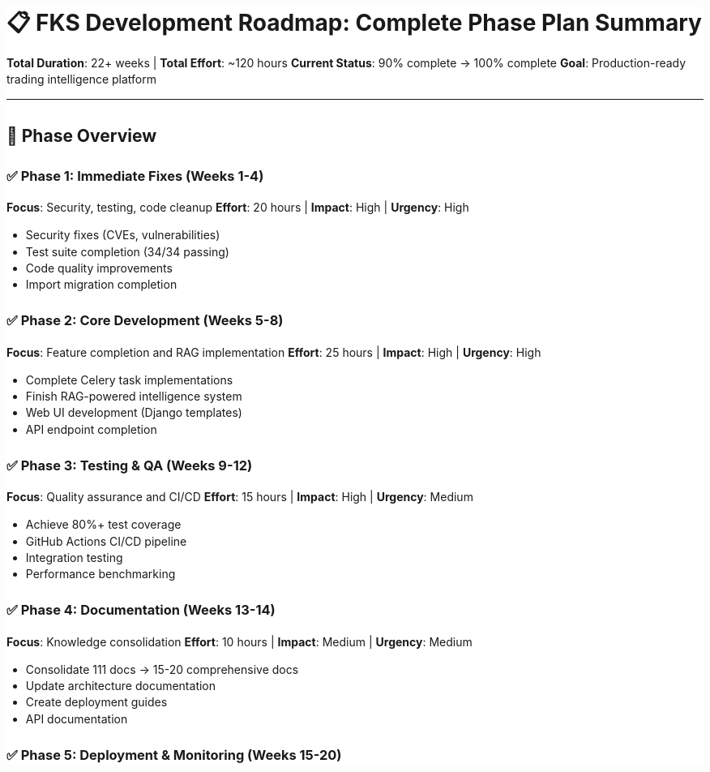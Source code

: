 # 📋 FKS Development Roadmap: Complete Phase Plan Summary

**Total Duration**: 22+ weeks | **Total Effort**: ~120 hours
**Current Status**: 90% complete → 100% complete
**Goal**: Production-ready trading intelligence platform

---

## 🎯 Phase Overview

### ✅ Phase 1: Immediate Fixes (Weeks 1-4)

**Focus**: Security, testing, code cleanup
**Effort**: 20 hours | **Impact**: High | **Urgency**: High

- Security fixes (CVEs, vulnerabilities)
- Test suite completion (34/34 passing)
- Code quality improvements
- Import migration completion

### ✅ Phase 2: Core Development (Weeks 5-8)

**Focus**: Feature completion and RAG implementation
**Effort**: 25 hours | **Impact**: High | **Urgency**: High

- Complete Celery task implementations
- Finish RAG-powered intelligence system
- Web UI development (Django templates)
- API endpoint completion

### ✅ Phase 3: Testing & QA (Weeks 9-12)

**Focus**: Quality assurance and CI/CD
**Effort**: 15 hours | **Impact**: High | **Urgency**: Medium

- Achieve 80%+ test coverage
- GitHub Actions CI/CD pipeline
- Integration testing
- Performance benchmarking

### ✅ Phase 4: Documentation (Weeks 13-14)

**Focus**: Knowledge consolidation
**Effort**: 10 hours | **Impact**: Medium | **Urgency**: Medium

- Consolidate 111 docs → 15-20 comprehensive docs
- Update architecture documentation
- Create deployment guides
- API documentation

### ✅ Phase 5: Deployment & Monitoring (Weeks 15-20)
